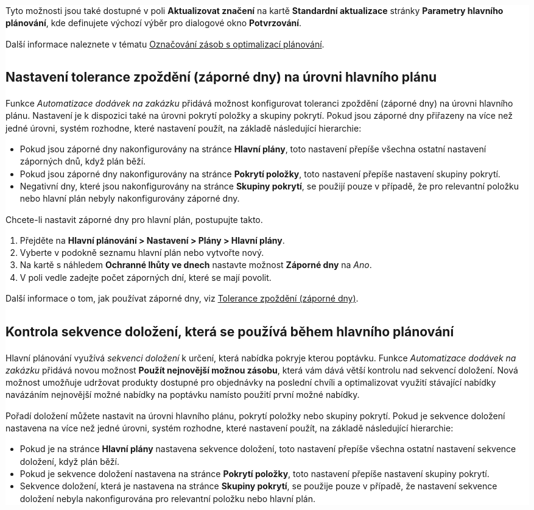 Tyto možnosti jsou také dostupné v poli **Aktualizovat značení** na kartě **Standardní aktualizace** stránky **Parametry hlavního plánování**, kde definujete výchozí výběr pro dialogové okno **Potvrzování**.

Další informace naleznete v tématu [Označování zásob s optimalizací plánování](planning-optimization/marking.md).

## <a name="set-delay-tolerance-negative-days-at-the-master-plan-level"></a>Nastavení tolerance zpoždění (záporné dny) na úrovni hlavního plánu

Funkce *Automatizace dodávek na zakázku* přidává možnost konfigurovat toleranci zpoždění (záporné dny) na úrovni hlavního plánu. Nastavení je k dispozici také na úrovni pokrytí položky a skupiny pokrytí. Pokud jsou záporné dny přiřazeny na více než jedné úrovni, systém rozhodne, které nastavení použít, na základě následující hierarchie:

- Pokud jsou záporné dny nakonfigurovány na stránce **Hlavní plány**, toto nastavení přepíše všechna ostatní nastavení záporných dnů, když plán běží.
- Pokud jsou záporné dny nakonfigurovány na stránce **Pokrytí položky**, toto nastavení přepíše nastavení skupiny pokrytí.
- Negativní dny, které jsou nakonfigurovány na stránce **Skupiny pokrytí**, se použijí pouze v případě, že pro relevantní položku nebo hlavní plán nebyly nakonfigurovány záporné dny.

Chcete-li nastavit záporné dny pro hlavní plán, postupujte takto.

1. Přejděte na **Hlavní plánování \> Nastavení \> Plány \> Hlavní plány**.
1. Vyberte v podokně seznamu hlavní plán nebo vytvořte nový.
1. Na kartě s náhledem **Ochranné lhůty ve dnech** nastavte možnost **Záporné dny** na *Ano*.
1. V poli vedle zadejte počet záporných dní, které se mají povolit.

Další informace o tom, jak používat záporné dny, viz [Tolerance zpoždění (záporné dny)](planning-optimization/delay-tolerance.md).

## <a name="control-the-pegging-sequence-used-during-master-planning"></a>Kontrola sekvence doložení, která se používá během hlavního plánování

Hlavní plánování využívá *sekvenci doložení* k určení, která nabídka pokryje kterou poptávku. Funkce *Automatizace dodávek na zakázku* přidává novou možnost **Použít nejnovější možnou zásobu**, která vám dává větší kontrolu nad sekvencí doložení. Nová možnost umožňuje udržovat produkty dostupné pro objednávky na poslední chvíli a optimalizovat využití stávající nabídky navázáním nejnovější možné nabídky na poptávku namísto použití první možné nabídky.

Pořadí doložení můžete nastavit na úrovni hlavního plánu, pokrytí položky nebo skupiny pokrytí. Pokud je sekvence doložení nastavena na více než jedné úrovni, systém rozhodne, které nastavení použít, na základě následující hierarchie:

- Pokud je na stránce **Hlavní plány** nastavena sekvence doložení, toto nastavení přepíše všechna ostatní nastavení sekvence doložení, když plán běží.
- Pokud je sekvence doložení nastavena na stránce **Pokrytí položky**, toto nastavení přepíše nastavení skupiny pokrytí.
- Sekvence doložení, která je nastavena na stránce **Skupiny pokrytí**, se použije pouze v případě, že nastavení sekvence doložení nebyla nakonfigurována pro relevantní položku nebo hlavní plán.
